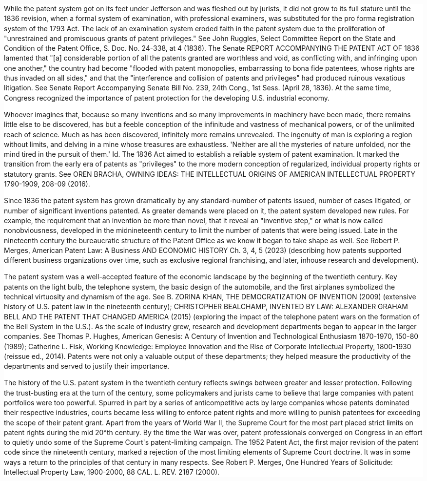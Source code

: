 While the patent system got on its feet under Jefferson and was fleshed out by jurists, it did not grow to its full stature until the 1836 revision, when a formal system of examination, with professional examiners, was substituted for the pro forma registration system of the 1793 Act. The lack of an examination system eroded faith in the patent system due to the proliferation of "unrestrained and promiscuous grants of patent privileges." See John Ruggles, Select Committee Report on the State and Condition of the Patent Office, S. Doc. No. 24-338, at 4 (1836). The Senate REPORT ACCOMPANYING THE PATENT ACT OF 1836 lamented that "[a] considerable portion of all the patents granted are worthless and void, as conflicting with, and infringing upon one another," the country had become "flooded with patent monopolies, embarrassing to bona fide patentees, whose rights are thus invaded on all sides," and that the "interference and collision of patents and privileges" had produced ruinous vexatious litigation. See Senate Report Accompanying Senate Bill No. 239, 24th Cong., 1st Sess. (April 28, 1836). At the same time, Congress recognized the importance of patent protection for the developing U.S. industrial economy.

Whoever imagines that, because so many inventions and so many improvements in machinery have been made, there remains little else to be discovered, has but a feeble conception of the infinitude and vastness of mechanical powers, or of the unlimited reach of science. Much as has been discovered, infinitely more remains unrevealed. The ingenuity of man is exploring a region without limits, and delving in a mine whose treasures are exhaustless. 'Neither are all the mysteries of nature unfolded, nor the mind tired in the pursuit of them.'
Id. The 1836 Act aimed to establish a reliable system of patent examination. It marked the transition from the early era of patents as "privileges" to the more modern conception of regularized, individual property rights or statutory grants. See OREN BRACHA, OWNING IDEAS: THE INTELLECTUAL ORIGINS OF AMERICAN INTELLECTUAL PROPERTY 1790-1909, 208-09 (2016).

Since 1836 the patent system has grown dramatically by any standard-number of patents issued, number of cases litigated, or number of significant inventions patented. As greater demands were placed on it, the patent system developed new rules. For example, the requirement that an invention be more than novel, that it reveal an "inventive step," or what is now called nonobviousness, developed in the midnineteenth century to limit the number of patents that were being issued. Late in the nineteenth century the bureaucratic structure of the Patent Office as we know it began to take shape as well. See Robert P. Merges, American Patent Law: A Business AND ECONOMIC HISTORY Ch. 3, 4, 5 (2023) (describing how patents supported different business organizations over time, such as exclusive regional franchising, and later, inhouse research and development).

The patent system was a well-accepted feature of the economic landscape by the beginning of the twentieth century. Key patents on the light bulb, the telephone system, the basic design of the automobile, and the first airplanes symbolized the technical virtuosity and dynamism of the age. See B. ZORINA KHAN, THE DEMOCRATIZATION OF INVENTION (2009) (extensive history of U.S. patent law in the nineteenth century); CHRISTOPHER BEALCHAMP, INVENTED BY LAW: ALEXANDER GRAHAM BELL AND THE PATENT THAT CHANGED AMERICA (2015) (exploring the impact of the telephone patent wars on the formation of the Bell System in the U.S.). As the scale of industry grew, research and development departments began to appear in the larger companies. See Thomas P. Hughes, American Genesis: A Century of Invention and Technological Enthusiasm 1870-1970, 150-80 (1989); Catherine L. Fisk, Working Knowledge: Employee Innovation and the Rise of Corporate Intellectual Property, 1800-1930 (reissue ed., 2014). Patents were not only a valuable output of these departments; they helped measure the productivity of the departments and served to justify their importance.

The history of the U.S. patent system in the twentieth century reflects swings between greater and lesser protection. Following the trust-busting era at the turn of the century, some policymakers and jurists came to believe that large companies with patent portfolios were too powerful. Spurred in part by a series of anticompetitive acts by large companies whose patents dominated their respective industries, courts became less willing to enforce patent rights and more willing to punish patentees for exceeding the scope of their patent grant. Apart from the years of World War II, the Supreme Court for the most part placed strict limits on patent rights during the mid 20^th century. By the time the War was over, patent professionals converged on Congress in an effort to quietly undo some of the Supreme Court's patent-limiting campaign. The 1952 Patent Act, the first major revision of the patent code since the nineteenth century, marked a rejection of the most limiting elements of Supreme Court doctrine. It was in some ways a return to the principles of that century in many respects. See Robert P. Merges, One Hundred Years of Solicitude: Intellectual Property Law, 1900-2000, 88 CAL. L. REV. 2187 (2000).
